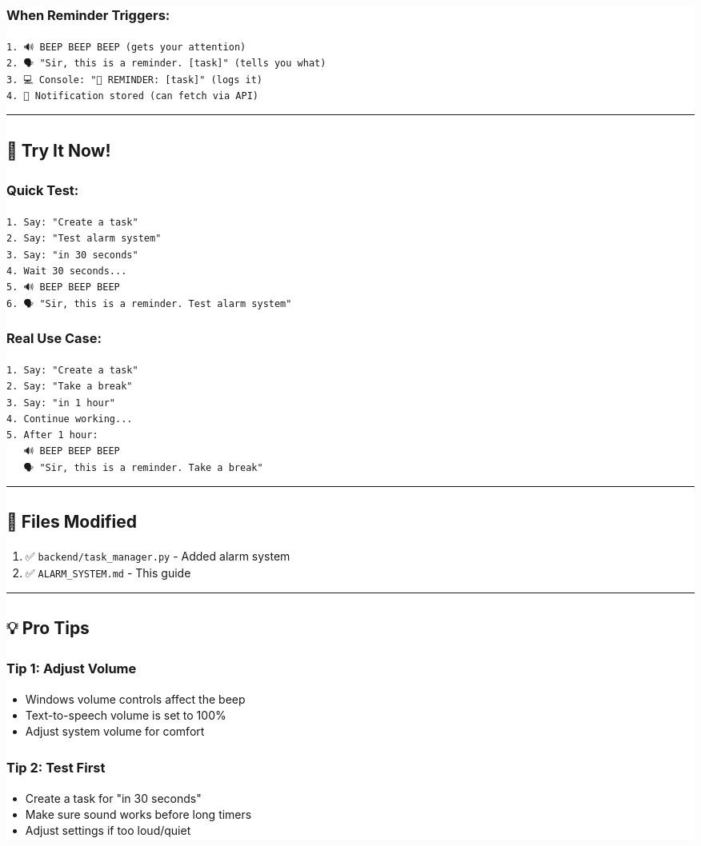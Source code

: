 ### When Reminder Triggers:
```
1. 🔊 BEEP BEEP BEEP (gets your attention)
2. 🗣️ "Sir, this is a reminder. [task]" (tells you what)
3. 💻 Console: "🔔 REMINDER: [task]" (logs it)
4. 📝 Notification stored (can fetch via API)
```

---

## 🚀 Try It Now!

### Quick Test:
```
1. Say: "Create a task"
2. Say: "Test alarm system"
3. Say: "in 30 seconds"
4. Wait 30 seconds...
5. 🔊 BEEP BEEP BEEP
6. 🗣️ "Sir, this is a reminder. Test alarm system"
```

### Real Use Case:
```
1. Say: "Create a task"
2. Say: "Take a break"
3. Say: "in 1 hour"
4. Continue working...
5. After 1 hour:
   🔊 BEEP BEEP BEEP
   🗣️ "Sir, this is a reminder. Take a break"
```

---

## 📝 Files Modified

1. ✅ `backend/task_manager.py` - Added alarm system
2. ✅ `ALARM_SYSTEM.md` - This guide

---

## 💡 Pro Tips

### Tip 1: Adjust Volume
- Windows volume controls affect the beep
- Text-to-speech volume is set to 100%
- Adjust system volume for comfort

### Tip 2: Test First
- Create a task for "in 30 seconds"
- Make sure sound works before long timers
- Adjust settings if too loud/quiet

